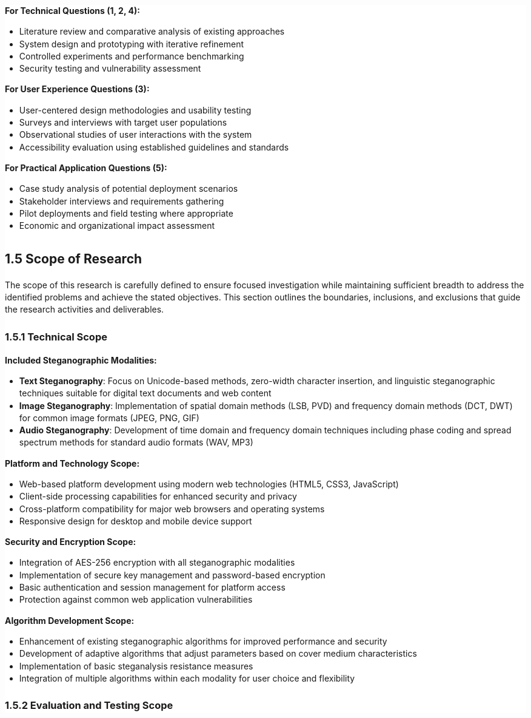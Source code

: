 **For Technical Questions (1, 2, 4):**
- Literature review and comparative analysis of existing approaches
- System design and prototyping with iterative refinement
- Controlled experiments and performance benchmarking
- Security testing and vulnerability assessment

**For User Experience Questions (3):**
- User-centered design methodologies and usability testing
- Surveys and interviews with target user populations
- Observational studies of user interactions with the system
- Accessibility evaluation using established guidelines and standards

**For Practical Application Questions (5):**
- Case study analysis of potential deployment scenarios
- Stakeholder interviews and requirements gathering
- Pilot deployments and field testing where appropriate
- Economic and organizational impact assessment

## 1.5 Scope of Research

The scope of this research is carefully defined to ensure focused investigation while maintaining sufficient breadth to address the identified problems and achieve the stated objectives. This section outlines the boundaries, inclusions, and exclusions that guide the research activities and deliverables.

### 1.5.1 Technical Scope

**Included Steganographic Modalities:**
- **Text Steganography**: Focus on Unicode-based methods, zero-width character insertion, and linguistic steganographic techniques suitable for digital text documents and web content
- **Image Steganography**: Implementation of spatial domain methods (LSB, PVD) and frequency domain methods (DCT, DWT) for common image formats (JPEG, PNG, GIF)
- **Audio Steganography**: Development of time domain and frequency domain techniques including phase coding and spread spectrum methods for standard audio formats (WAV, MP3)

**Platform and Technology Scope:**
- Web-based platform development using modern web technologies (HTML5, CSS3, JavaScript)
- Client-side processing capabilities for enhanced security and privacy
- Cross-platform compatibility for major web browsers and operating systems
- Responsive design for desktop and mobile device support

**Security and Encryption Scope:**
- Integration of AES-256 encryption with all steganographic modalities
- Implementation of secure key management and password-based encryption
- Basic authentication and session management for platform access
- Protection against common web application vulnerabilities

**Algorithm Development Scope:**
- Enhancement of existing steganographic algorithms for improved performance and security
- Development of adaptive algorithms that adjust parameters based on cover medium characteristics
- Implementation of basic steganalysis resistance measures
- Integration of multiple algorithms within each modality for user choice and flexibility

### 1.5.2 Evaluation and Testing Scope
